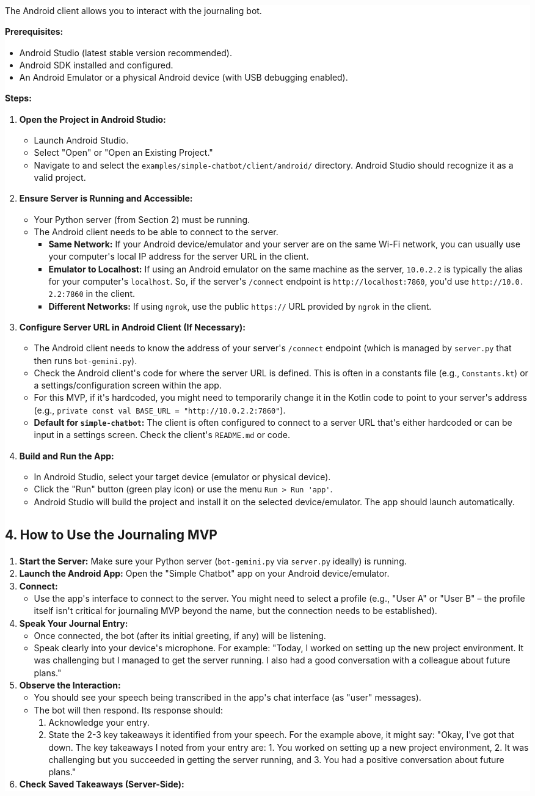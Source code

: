 The Android client allows you to interact with the journaling bot.

**Prerequisites:**
*   Android Studio (latest stable version recommended).
*   Android SDK installed and configured.
*   An Android Emulator or a physical Android device (with USB debugging enabled).

**Steps:**

1.  **Open the Project in Android Studio:**
    *   Launch Android Studio.
    *   Select "Open" or "Open an Existing Project."
    *   Navigate to and select the `examples/simple-chatbot/client/android/` directory. Android Studio should recognize it as a valid project.

2.  **Ensure Server is Running and Accessible:**
    *   Your Python server (from Section 2) must be running.
    *   The Android client needs to be able to connect to the server.
        *   **Same Network:** If your Android device/emulator and your server are on the same Wi-Fi network, you can usually use your computer's local IP address for the server URL in the client.
        *   **Emulator to Localhost:** If using an Android emulator on the same machine as the server, `10.0.2.2` is typically the alias for your computer's `localhost`. So, if the server's `/connect` endpoint is `http://localhost:7860`, you'd use `http://10.0.2.2:7860` in the client.
        *   **Different Networks:** If using `ngrok`, use the public `https://` URL provided by `ngrok` in the client.

3.  **Configure Server URL in Android Client (If Necessary):**
    *   The Android client needs to know the address of your server's `/connect` endpoint (which is managed by `server.py` that then runs `bot-gemini.py`).
    *   Check the Android client's code for where the server URL is defined. This is often in a constants file (e.g., `Constants.kt`) or a settings/configuration screen within the app.
    *   For this MVP, if it's hardcoded, you might need to temporarily change it in the Kotlin code to point to your server's address (e.g., `private const val BASE_URL = "http://10.0.2.2:7860"`).
    *   **Default for `simple-chatbot`:** The client is often configured to connect to a server URL that's either hardcoded or can be input in a settings screen. Check the client's `README.md` or code.

4.  **Build and Run the App:**
    *   In Android Studio, select your target device (emulator or physical device).
    *   Click the "Run" button (green play icon) or use the menu `Run > Run 'app'`.
    *   Android Studio will build the project and install it on the selected device/emulator. The app should launch automatically.

## 4. How to Use the Journaling MVP

1.  **Start the Server:** Make sure your Python server (`bot-gemini.py` via `server.py` ideally) is running.
2.  **Launch the Android App:** Open the "Simple Chatbot" app on your Android device/emulator.
3.  **Connect:**
    *   Use the app's interface to connect to the server. You might need to select a profile (e.g., "User A" or "User B" – the profile itself isn't critical for journaling MVP beyond the name, but the connection needs to be established).
4.  **Speak Your Journal Entry:**
    *   Once connected, the bot (after its initial greeting, if any) will be listening.
    *   Speak clearly into your device's microphone. For example: "Today, I worked on setting up the new project environment. It was challenging but I managed to get the server running. I also had a good conversation with a colleague about future plans."
5.  **Observe the Interaction:**
    *   You should see your speech being transcribed in the app's chat interface (as "user" messages).
    *   The bot will then respond. Its response should:
        1.  Acknowledge your entry.
        2.  State the 2-3 key takeaways it identified from your speech. For the example above, it might say: "Okay, I've got that down. The key takeaways I noted from your entry are: 1. You worked on setting up a new project environment, 2. It was challenging but you succeeded in getting the server running, and 3. You had a positive conversation about future plans."
6.  **Check Saved Takeaways (Server-Side):**